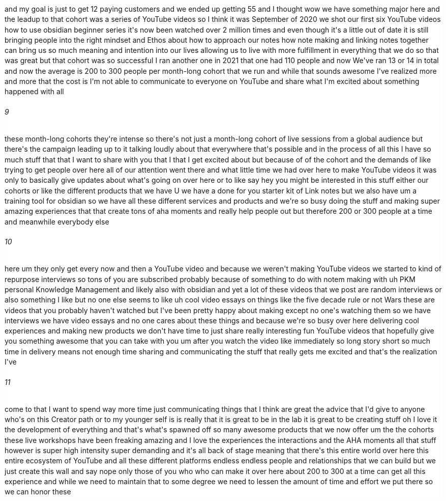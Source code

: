 and my goal is just to get 12 paying customers and we ended up getting 55 and I thought wow we have something major here and the leadup to that cohort was a series of YouTube videos so I think it was September of 2020 we shot our first six YouTube videos how to use obsidian beginner series it's now been watched over 2 million times and even though it's a little out of date it is still bringing people into the right mindset and Ethos about how to approach our notes how note making and linking notes together can bring us so much meaning and intention into our lives allowing us to live with more fulfillment in everything that we do so that was great but that cohort was so successful I ran another one in 2021 that one had 110 people and now We've ran 13 or 14 in total and now the average is 200 to 300 people per month-long cohort that we run and while that sounds awesome I've realized more and more that the cost is I'm not able to communicate to everyone on YouTube and share what I'm excited about something happened with all

###### 9

these month-long cohorts they're intense so there's not just a month-long cohort of live sessions from a global audience but there's the campaign leading up to it talking loudly about that everywhere that's possible and in the process of all this I have so much stuff that that I want to share with you that I that I get excited about but because of of the cohort and the demands of like trying to get people over here all of our attention went there and what little time we had over here to make YouTube videos it was only to basically give updates about what's going on over here or to like say hey you might be interested in this stuff either our cohorts or like the different products that we have U we have a done for you starter kit of Link notes but we also have um a training tool for obsidian so we have all these different services and products and we're so busy doing the stuff and making super amazing experiences that that create tons of aha moments and really help people out but therefore 200 or 300 people at a time and meanwhile everybody else

###### 10

here um they only get every now and then a YouTube video and because we weren't making YouTube videos we started to kind of repurpose interviews so tons of you are subscribed probably because of something to do with notem making with uh PKM personal Knowledge Management and likely also with obsidian and yet a lot of these videos that we post are random interviews or also something I like but no one else seems to like uh cool video essays on things like the five decade rule or not Wars these are videos that you probably haven't watched but I've been pretty happy about making except no one's watching them so we have interviews we have video essays and no one cares about these things and because we're so busy over here delivering cool experiences and making new products we don't have time to just share really interesting fun YouTube videos that hopefully give you something awesome that you can take with you um after you watch the video like immediately so long story short so much time in delivery means not enough time sharing and communicating the stuff that really gets me excited and that's the realization I've

###### 11

come to that I want to spend way more time just communicating things that I think are great the advice that I'd give to anyone who's on this Creator path or to my younger self is is really that it is great to be in the lab it is great to be creating stuff oh I love it the development of everything and that's what's spawned off so many awesome products that we now offer um the the cohorts these live workshops have been freaking amazing and I love the experiences the interactions and the AHA moments all that stuff however is super high intensity super demanding and it's all back of stage meaning that there's this entire world over here this entire ecosystem of YouTube and all these different platforms endless endless people and relationships that we can build but we just create this wall and say nope only those of you who who can make it over here about 200 to 300 at a time can get all this experience and while we need to maintain that to some degree we need to lessen the amount of time and effort we put there so we can honor these
